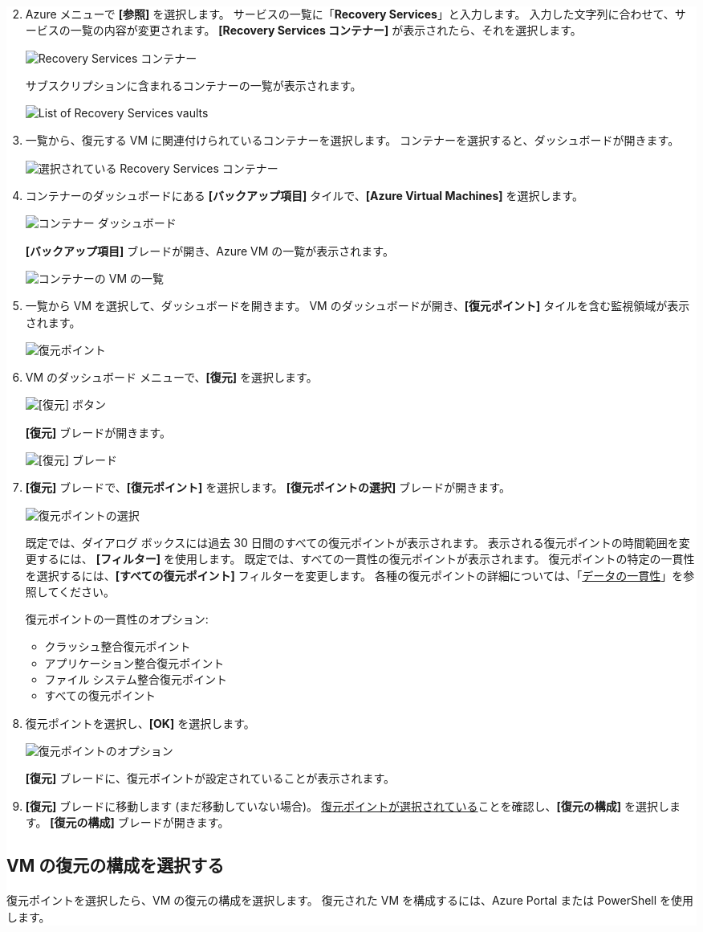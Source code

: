 2. Azure メニューで **[参照]** を選択します。 サービスの一覧に「**Recovery Services**」と入力します。 入力した文字列に合わせて、サービスの一覧の内容が変更されます。 **[Recovery Services コンテナー]** が表示されたら、それを選択します。

    ![Recovery Services コンテナー](./media/backup-azure-arm-restore-vms/open-recovery-services-vault.png)

    サブスクリプションに含まれるコンテナーの一覧が表示されます。

    ![List of Recovery Services vaults](./media/backup-azure-arm-restore-vms/list-of-rs-vaults.png)
3. 一覧から、復元する VM に関連付けられているコンテナーを選択します。 コンテナーを選択すると、ダッシュボードが開きます。

    ![選択されている Recovery Services コンテナー](./media/backup-azure-arm-restore-vms/select-vault-open-vault-blade.png)
4. コンテナーのダッシュボードにある **[バックアップ項目]** タイルで、**[Azure Virtual Machines]** を選択します。

    ![コンテナー ダッシュボード](./media/backup-azure-arm-restore-vms/vault-dashboard.png)

    **[バックアップ項目]** ブレードが開き、Azure VM の一覧が表示されます。

    ![コンテナーの VM の一覧](./media/backup-azure-arm-restore-vms/list-of-vms-in-vault.png)
5. 一覧から VM を選択して、ダッシュボードを開きます。 VM のダッシュボードが開き、**[復元ポイント]** タイルを含む監視領域が表示されます。

    ![復元ポイント](./media/backup-azure-arm-restore-vms/vm-blade.png)
6. VM のダッシュボード メニューで、**[復元]** を選択します。

    ![[復元] ボタン](./media/backup-azure-arm-restore-vms/vm-blade-menu-restore.png)

    **[復元]** ブレードが開きます。

    ![[復元] ブレード](./media/backup-azure-arm-restore-vms/restore-blade.png)
7. **[復元]** ブレードで、**[復元ポイント]** を選択します。 **[復元ポイントの選択]** ブレードが開きます。

    ![復元ポイントの選択](./media/backup-azure-arm-restore-vms/recovery-point-selector.png)

    既定では、ダイアログ ボックスには過去 30 日間のすべての復元ポイントが表示されます。 表示される復元ポイントの時間範囲を変更するには、 **[フィルター]** を使用します。 既定では、すべての一貫性の復元ポイントが表示されます。 復元ポイントの特定の一貫性を選択するには、**[すべての復元ポイント]** フィルターを変更します。 各種の復元ポイントの詳細については、「[データの一貫性](backup-azure-vms-introduction.md#data-consistency)」を参照してください。

    復元ポイントの一貫性のオプション:

     * クラッシュ整合復元ポイント
     * アプリケーション整合復元ポイント
     * ファイル システム整合復元ポイント
     * すべての復元ポイント

8. 復元ポイントを選択し、**[OK]** を選択します。

    ![復元ポイントのオプション](./media/backup-azure-arm-restore-vms/select-recovery-point.png)

    **[復元]** ブレードに、復元ポイントが設定されていることが表示されます。

9. **[復元]** ブレードに移動します (まだ移動していない場合)。 [復元ポイントが選択されている](#select-restore-point-for-restore)ことを確認し、**[復元の構成]** を選択します。 **[復元の構成]** ブレードが開きます。

## <a name="choose-a-vm-restore-configuration"></a>VM の復元の構成を選択する
復元ポイントを選択したら、VM の復元の構成を選択します。 復元された VM を構成するには、Azure Portal または PowerShell を使用します。
